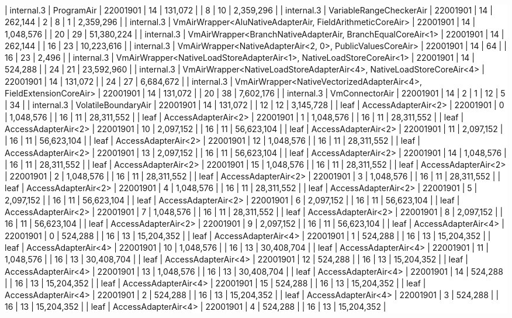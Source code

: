 | internal.3 | ProgramAir | 22001901 | 14 | 131,072 |  | 8 | 10 | 2,359,296 | 
| internal.3 | VariableRangeCheckerAir | 22001901 | 14 | 262,144 | 2 | 8 | 1 | 2,359,296 | 
| internal.3 | VmAirWrapper<AluNativeAdapterAir, FieldArithmeticCoreAir> | 22001901 | 14 | 1,048,576 |  | 20 | 29 | 51,380,224 | 
| internal.3 | VmAirWrapper<BranchNativeAdapterAir, BranchEqualCoreAir<1> | 22001901 | 14 | 262,144 |  | 16 | 23 | 10,223,616 | 
| internal.3 | VmAirWrapper<NativeAdapterAir<2, 0>, PublicValuesCoreAir> | 22001901 | 14 | 64 |  | 16 | 23 | 2,496 | 
| internal.3 | VmAirWrapper<NativeLoadStoreAdapterAir<1>, NativeLoadStoreCoreAir<1> | 22001901 | 14 | 524,288 |  | 24 | 21 | 23,592,960 | 
| internal.3 | VmAirWrapper<NativeLoadStoreAdapterAir<4>, NativeLoadStoreCoreAir<4> | 22001901 | 14 | 131,072 |  | 24 | 27 | 6,684,672 | 
| internal.3 | VmAirWrapper<NativeVectorizedAdapterAir<4>, FieldExtensionCoreAir> | 22001901 | 14 | 131,072 |  | 20 | 38 | 7,602,176 | 
| internal.3 | VmConnectorAir | 22001901 | 14 | 2 | 1 | 12 | 5 | 34 | 
| internal.3 | VolatileBoundaryAir | 22001901 | 14 | 131,072 |  | 12 | 12 | 3,145,728 | 
| leaf | AccessAdapterAir<2> | 22001901 | 0 | 1,048,576 |  | 16 | 11 | 28,311,552 | 
| leaf | AccessAdapterAir<2> | 22001901 | 1 | 1,048,576 |  | 16 | 11 | 28,311,552 | 
| leaf | AccessAdapterAir<2> | 22001901 | 10 | 2,097,152 |  | 16 | 11 | 56,623,104 | 
| leaf | AccessAdapterAir<2> | 22001901 | 11 | 2,097,152 |  | 16 | 11 | 56,623,104 | 
| leaf | AccessAdapterAir<2> | 22001901 | 12 | 1,048,576 |  | 16 | 11 | 28,311,552 | 
| leaf | AccessAdapterAir<2> | 22001901 | 13 | 2,097,152 |  | 16 | 11 | 56,623,104 | 
| leaf | AccessAdapterAir<2> | 22001901 | 14 | 1,048,576 |  | 16 | 11 | 28,311,552 | 
| leaf | AccessAdapterAir<2> | 22001901 | 15 | 1,048,576 |  | 16 | 11 | 28,311,552 | 
| leaf | AccessAdapterAir<2> | 22001901 | 2 | 1,048,576 |  | 16 | 11 | 28,311,552 | 
| leaf | AccessAdapterAir<2> | 22001901 | 3 | 1,048,576 |  | 16 | 11 | 28,311,552 | 
| leaf | AccessAdapterAir<2> | 22001901 | 4 | 1,048,576 |  | 16 | 11 | 28,311,552 | 
| leaf | AccessAdapterAir<2> | 22001901 | 5 | 2,097,152 |  | 16 | 11 | 56,623,104 | 
| leaf | AccessAdapterAir<2> | 22001901 | 6 | 2,097,152 |  | 16 | 11 | 56,623,104 | 
| leaf | AccessAdapterAir<2> | 22001901 | 7 | 1,048,576 |  | 16 | 11 | 28,311,552 | 
| leaf | AccessAdapterAir<2> | 22001901 | 8 | 2,097,152 |  | 16 | 11 | 56,623,104 | 
| leaf | AccessAdapterAir<2> | 22001901 | 9 | 2,097,152 |  | 16 | 11 | 56,623,104 | 
| leaf | AccessAdapterAir<4> | 22001901 | 0 | 524,288 |  | 16 | 13 | 15,204,352 | 
| leaf | AccessAdapterAir<4> | 22001901 | 1 | 524,288 |  | 16 | 13 | 15,204,352 | 
| leaf | AccessAdapterAir<4> | 22001901 | 10 | 1,048,576 |  | 16 | 13 | 30,408,704 | 
| leaf | AccessAdapterAir<4> | 22001901 | 11 | 1,048,576 |  | 16 | 13 | 30,408,704 | 
| leaf | AccessAdapterAir<4> | 22001901 | 12 | 524,288 |  | 16 | 13 | 15,204,352 | 
| leaf | AccessAdapterAir<4> | 22001901 | 13 | 1,048,576 |  | 16 | 13 | 30,408,704 | 
| leaf | AccessAdapterAir<4> | 22001901 | 14 | 524,288 |  | 16 | 13 | 15,204,352 | 
| leaf | AccessAdapterAir<4> | 22001901 | 15 | 524,288 |  | 16 | 13 | 15,204,352 | 
| leaf | AccessAdapterAir<4> | 22001901 | 2 | 524,288 |  | 16 | 13 | 15,204,352 | 
| leaf | AccessAdapterAir<4> | 22001901 | 3 | 524,288 |  | 16 | 13 | 15,204,352 | 
| leaf | AccessAdapterAir<4> | 22001901 | 4 | 524,288 |  | 16 | 13 | 15,204,352 | 